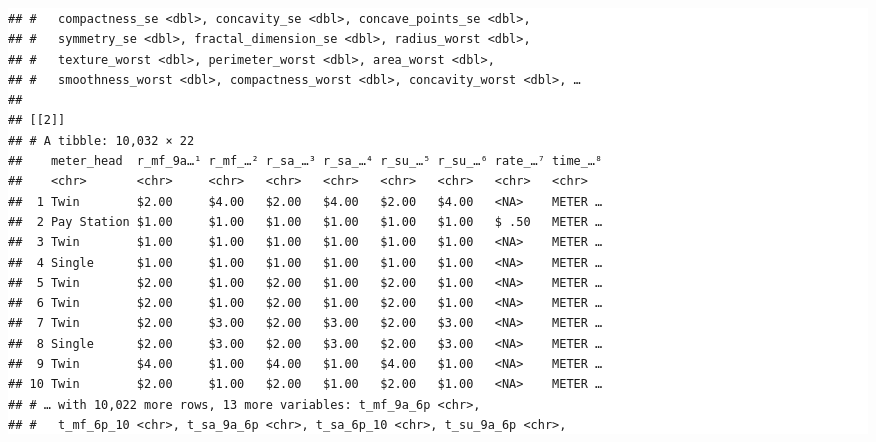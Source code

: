     ## #   compactness_se <dbl>, concavity_se <dbl>, concave_points_se <dbl>,
    ## #   symmetry_se <dbl>, fractal_dimension_se <dbl>, radius_worst <dbl>,
    ## #   texture_worst <dbl>, perimeter_worst <dbl>, area_worst <dbl>,
    ## #   smoothness_worst <dbl>, compactness_worst <dbl>, concavity_worst <dbl>, …
    ## 
    ## [[2]]
    ## # A tibble: 10,032 × 22
    ##    meter_head  r_mf_9a…¹ r_mf_…² r_sa_…³ r_sa_…⁴ r_su_…⁵ r_su_…⁶ rate_…⁷ time_…⁸
    ##    <chr>       <chr>     <chr>   <chr>   <chr>   <chr>   <chr>   <chr>   <chr>  
    ##  1 Twin        $2.00     $4.00   $2.00   $4.00   $2.00   $4.00   <NA>    METER …
    ##  2 Pay Station $1.00     $1.00   $1.00   $1.00   $1.00   $1.00   $ .50   METER …
    ##  3 Twin        $1.00     $1.00   $1.00   $1.00   $1.00   $1.00   <NA>    METER …
    ##  4 Single      $1.00     $1.00   $1.00   $1.00   $1.00   $1.00   <NA>    METER …
    ##  5 Twin        $2.00     $1.00   $2.00   $1.00   $2.00   $1.00   <NA>    METER …
    ##  6 Twin        $2.00     $1.00   $2.00   $1.00   $2.00   $1.00   <NA>    METER …
    ##  7 Twin        $2.00     $3.00   $2.00   $3.00   $2.00   $3.00   <NA>    METER …
    ##  8 Single      $2.00     $3.00   $2.00   $3.00   $2.00   $3.00   <NA>    METER …
    ##  9 Twin        $4.00     $1.00   $4.00   $1.00   $4.00   $1.00   <NA>    METER …
    ## 10 Twin        $2.00     $1.00   $2.00   $1.00   $2.00   $1.00   <NA>    METER …
    ## # … with 10,022 more rows, 13 more variables: t_mf_9a_6p <chr>,
    ## #   t_mf_6p_10 <chr>, t_sa_9a_6p <chr>, t_sa_6p_10 <chr>, t_su_9a_6p <chr>,
